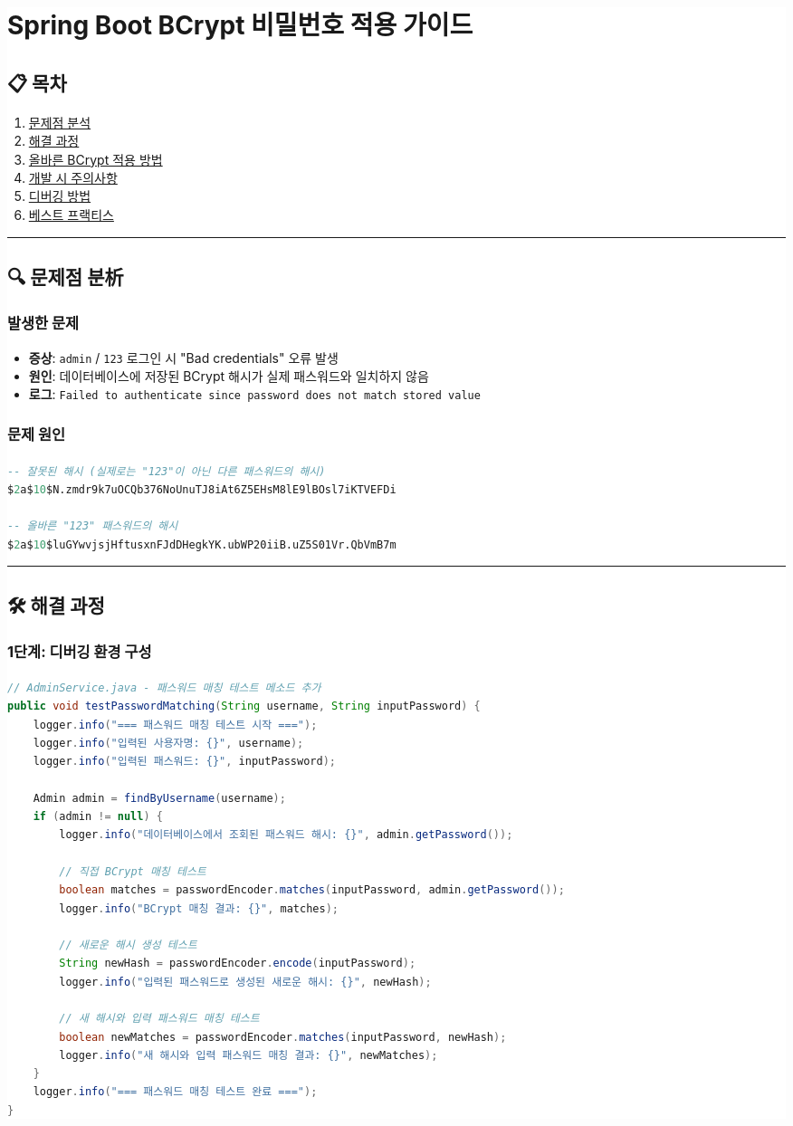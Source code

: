 # Spring Boot BCrypt 비밀번호 적용 가이드

## 📋 목차
1. [문제점 분석](#문제점-분석)
2. [해결 과정](#해결-과정)
3. [올바른 BCrypt 적용 방법](#올바른-bcrypt-적용-방법)
4. [개발 시 주의사항](#개발-시-주의사항)
5. [디버깅 방법](#디버깅-방법)
6. [베스트 프랙티스](#베스트-프랙티스)

---

## 🔍 문제점 분析

### 발생한 문제
- **증상**: `admin` / `123` 로그인 시 "Bad credentials" 오류 발생
- **원인**: 데이터베이스에 저장된 BCrypt 해시가 실제 패스워드와 일치하지 않음
- **로그**: `Failed to authenticate since password does not match stored value`

### 문제 원인
```sql
-- 잘못된 해시 (실제로는 "123"이 아닌 다른 패스워드의 해시)
$2a$10$N.zmdr9k7uOCQb376NoUnuTJ8iAt6Z5EHsM8lE9lBOsl7iKTVEFDi

-- 올바른 "123" 패스워드의 해시
$2a$10$luGYwvjsjHftusxnFJdDHegkYK.ubWP20iiB.uZ5S01Vr.QbVmB7m
```

---

## 🛠️ 해결 과정

### 1단계: 디버깅 환경 구성
```java
// AdminService.java - 패스워드 매칭 테스트 메소드 추가
public void testPasswordMatching(String username, String inputPassword) {
    logger.info("=== 패스워드 매칭 테스트 시작 ===");
    logger.info("입력된 사용자명: {}", username);
    logger.info("입력된 패스워드: {}", inputPassword);
    
    Admin admin = findByUsername(username);
    if (admin != null) {
        logger.info("데이터베이스에서 조회된 패스워드 해시: {}", admin.getPassword());
        
        // 직접 BCrypt 매칭 테스트
        boolean matches = passwordEncoder.matches(inputPassword, admin.getPassword());
        logger.info("BCrypt 매칭 결과: {}", matches);
        
        // 새로운 해시 생성 테스트
        String newHash = passwordEncoder.encode(inputPassword);
        logger.info("입력된 패스워드로 생성된 새로운 해시: {}", newHash);
        
        // 새 해시와 입력 패스워드 매칭 테스트
        boolean newMatches = passwordEncoder.matches(inputPassword, newHash);
        logger.info("새 해시와 입력 패스워드 매칭 결과: {}", newMatches);
    }
    logger.info("=== 패스워드 매칭 테스트 완료 ===");
}
```

